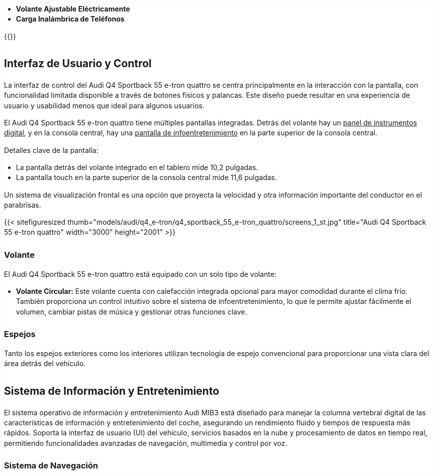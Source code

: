 - **Volante Ajustable Eléctricamente**
- **Carga Inalámbrica de Teléfonos**

{{<evkxdisplayaddarticle />}}

<a id="section-ui" style="display: block; position: relative; top: -60px; visibility: hidden;"></a>

## Interfaz de Usuario y Control

La interfaz de control del Audi Q4 Sportback 55 e-tron quattro se centra principalmente en la interacción con la pantalla, con funcionalidad limitada disponible a través de botones físicos y palancas. Este diseño puede resultar en una experiencia de usuario y usabilidad menos que ideal para algunos usuarios.

El Audi Q4 Sportback 55 e-tron quattro tiene múltiples pantallas integradas. Detrás del volante hay un [panel de instrumentos digital](../../../../technology/userinterface/screens/#digital-instruments), y en la consola central, hay una [pantalla de infoentretenimiento](../../../../technology/userinterface/screens/#infotainment-screen) en la parte superior de la consola central.

Detalles clave de la pantalla:

- La pantalla  detrás del volante integrado en el tablero mide 10,2 pulgadas.
- La pantalla touch en la parte superior de la consola central mide 11,6 pulgadas.

Un sistema de visualización frontal es una opción que proyecta la velocidad y otra información importante del conductor en el parabrisas.

{{< sitefiguresized thumb="models/audi/q4_e-tron/q4_sportback_55_e-tron_quattro/screens_1_st.jpg" title="Audi Q4 Sportback 55 e-tron quattro" width="3000" height="2001"  >}}

### Volante

El Audi Q4 Sportback 55 e-tron quattro está equipado con un solo tipo de volante:

- **Volante Circular:** Este volante cuenta con calefacción integrada opcional para mayor comodidad durante el clima frío. También proporciona un control intuitivo sobre el sistema de infoentretenimiento, lo que le permite ajustar fácilmente el volumen, cambiar pistas de música y gestionar otras funciones clave.

### Espejos

Tanto los espejos exteriores como los interiores utilizan tecnología de espejo convencional para proporcionar una vista clara del área detrás del vehículo.

<a id="section-infotainment" style="display: block; position: relative; top: -60px; visibility: hidden;"></a>

## Sistema de Información y Entretenimiento

El sistema operativo de información y entretenimiento Audi MIB3 está diseñado para manejar la columna vertebral digital de las características de información y entretenimiento del coche, asegurando un rendimiento fluido y tiempos de respuesta más rápidos. Soporta la interfaz de usuario (UI) del vehículo, servicios basados en la nube y procesamiento de datos en tiempo real, permitiendo funcionalidades avanzadas de navegación, multimedia y control por voz.

### Sistema de Navegación
